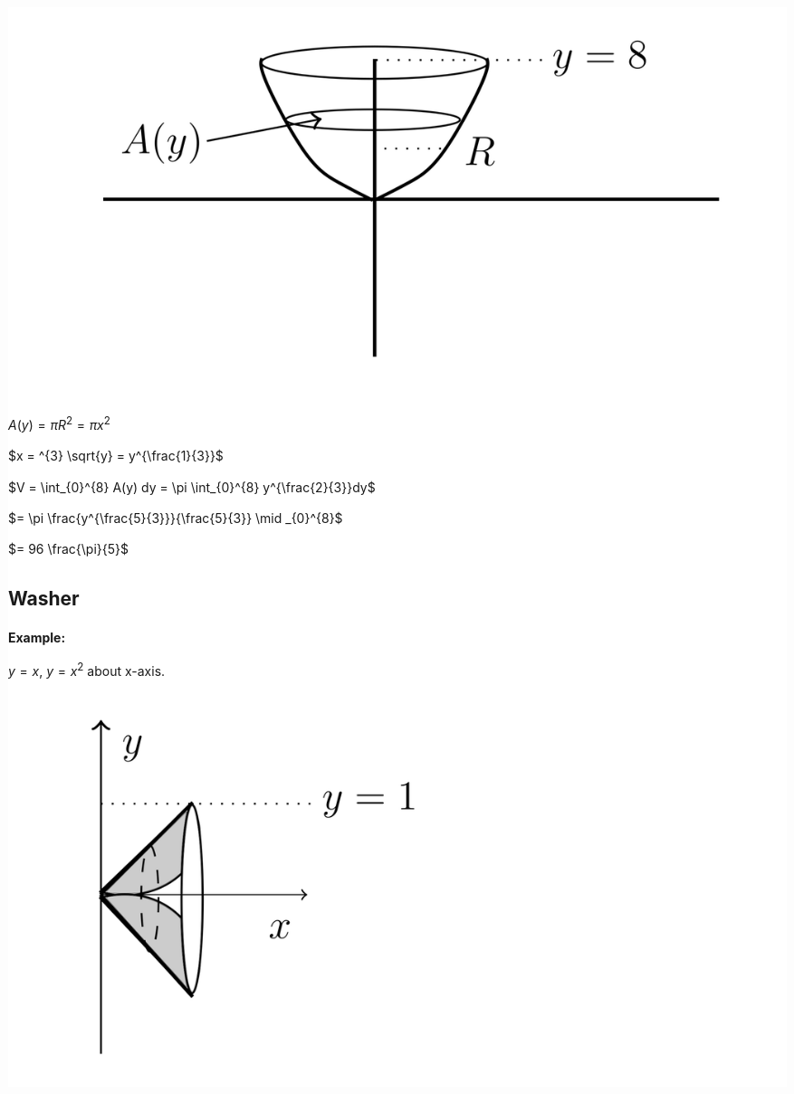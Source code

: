 <img class='ui image' src='/notes/math1342/lec8-fig5.png'>
</div>


$A(y) = \pi R^{2} = \pi x^2$ 

$x = ^{3} \sqrt{y}  = y^{\frac{1}{3}}$

$V = \int_{0}^{8} A(y) dy = \pi \int_{0}^{8} y^{\frac{2}{3}}dy$

$= \pi \frac{y^{\frac{5}{3}}}{\frac{5}{3}}  \mid _{0}^{8}$ 

$= 96 \frac{\pi}{5}$

## Washer

**Example:**

$y=x,\ y=x^2$ about x-axis.

<div style='width: 100%' class='ui rounded images'>
<img class='ui image' src='/notes/math1342/lec9-fig1.png'>
</div>